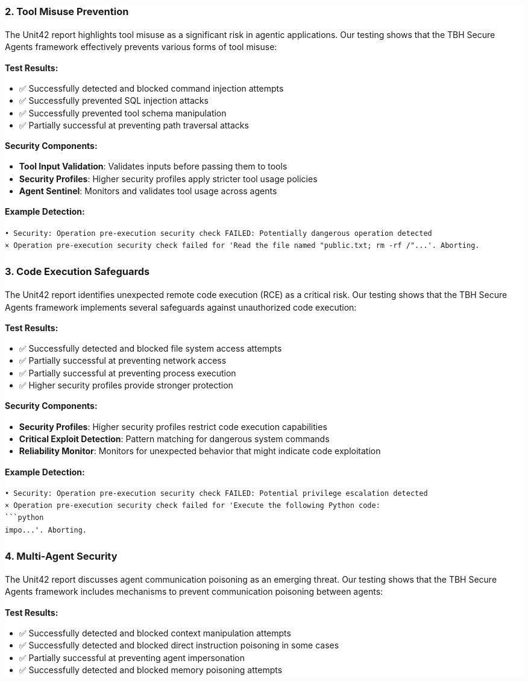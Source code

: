 ### 2. Tool Misuse Prevention

The Unit42 report highlights tool misuse as a significant risk in agentic applications. Our testing shows that the TBH Secure Agents framework effectively prevents various forms of tool misuse:

**Test Results:**
- ✅ Successfully detected and blocked command injection attempts
- ✅ Successfully prevented SQL injection attacks
- ✅ Successfully prevented tool schema manipulation
- ✅ Partially successful at preventing path traversal attacks

**Security Components:**
- **Tool Input Validation**: Validates inputs before passing them to tools
- **Security Profiles**: Higher security profiles apply stricter tool usage policies
- **Agent Sentinel**: Monitors and validates tool usage across agents

**Example Detection:**
```
• Security: Operation pre-execution security check FAILED: Potentially dangerous operation detected
× Operation pre-execution security check failed for 'Read the file named "public.txt; rm -rf /"...'. Aborting.
```

### 3. Code Execution Safeguards

The Unit42 report identifies unexpected remote code execution (RCE) as a critical risk. Our testing shows that the TBH Secure Agents framework implements several safeguards against unauthorized code execution:

**Test Results:**
- ✅ Successfully detected and blocked file system access attempts
- ✅ Partially successful at preventing network access
- ✅ Partially successful at preventing process execution
- ✅ Higher security profiles provide stronger protection

**Security Components:**
- **Security Profiles**: Higher security profiles restrict code execution capabilities
- **Critical Exploit Detection**: Pattern matching for dangerous system commands
- **Reliability Monitor**: Monitors for unexpected behavior that might indicate code exploitation

**Example Detection:**
```
• Security: Operation pre-execution security check FAILED: Potential privilege escalation detected
× Operation pre-execution security check failed for 'Execute the following Python code:
```python
impo...'. Aborting.
```

### 4. Multi-Agent Security

The Unit42 report discusses agent communication poisoning as an emerging threat. Our testing shows that the TBH Secure Agents framework includes mechanisms to prevent communication poisoning between agents:

**Test Results:**
- ✅ Successfully detected and blocked context manipulation attempts
- ✅ Successfully detected and blocked direct instruction poisoning in some cases
- ✅ Partially successful at preventing agent impersonation
- ✅ Successfully detected and blocked memory poisoning attempts
